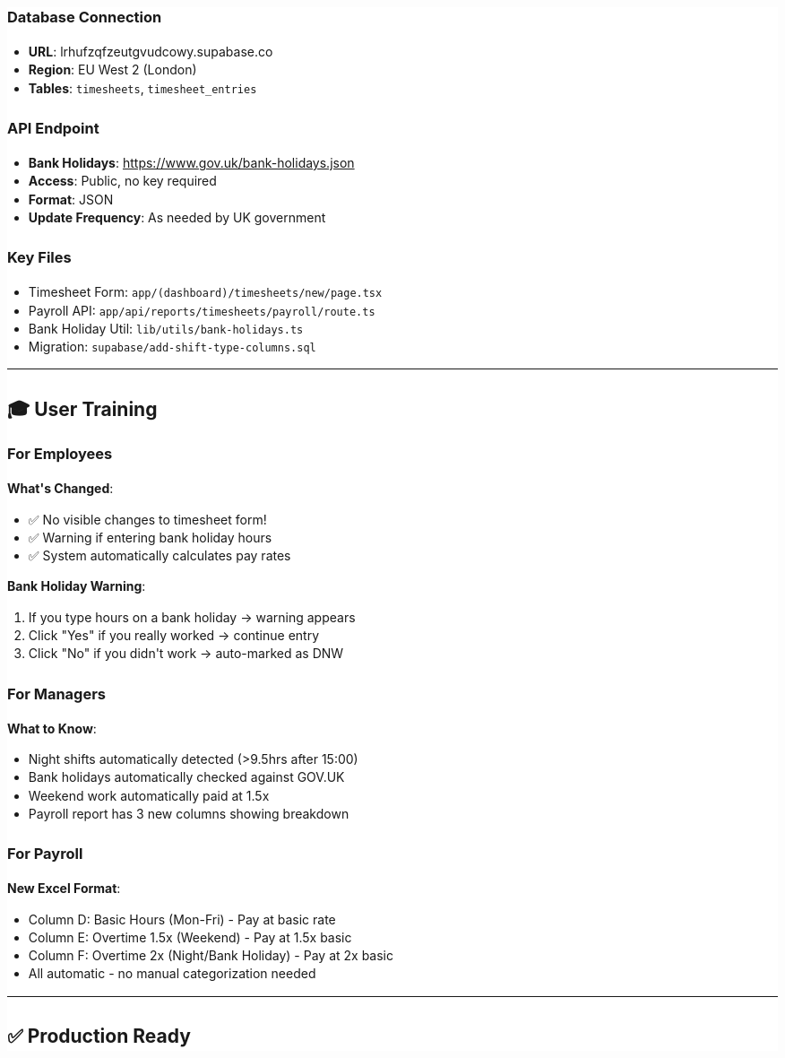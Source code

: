 ### Database Connection
- **URL**: lrhufzqfzeutgvudcowy.supabase.co
- **Region**: EU West 2 (London)
- **Tables**: `timesheets`, `timesheet_entries`

### API Endpoint
- **Bank Holidays**: https://www.gov.uk/bank-holidays.json
- **Access**: Public, no key required
- **Format**: JSON
- **Update Frequency**: As needed by UK government

### Key Files
- Timesheet Form: `app/(dashboard)/timesheets/new/page.tsx`
- Payroll API: `app/api/reports/timesheets/payroll/route.ts`
- Bank Holiday Util: `lib/utils/bank-holidays.ts`
- Migration: `supabase/add-shift-type-columns.sql`

---

## 🎓 User Training

### For Employees
**What's Changed**:
- ✅ No visible changes to timesheet form!
- ✅ Warning if entering bank holiday hours
- ✅ System automatically calculates pay rates

**Bank Holiday Warning**:
1. If you type hours on a bank holiday → warning appears
2. Click "Yes" if you really worked → continue entry
3. Click "No" if you didn't work → auto-marked as DNW

### For Managers
**What to Know**:
- Night shifts automatically detected (>9.5hrs after 15:00)
- Bank holidays automatically checked against GOV.UK
- Weekend work automatically paid at 1.5x
- Payroll report has 3 new columns showing breakdown

### For Payroll
**New Excel Format**:
- Column D: Basic Hours (Mon-Fri) - Pay at basic rate
- Column E: Overtime 1.5x (Weekend) - Pay at 1.5x basic
- Column F: Overtime 2x (Night/Bank Holiday) - Pay at 2x basic
- All automatic - no manual categorization needed

---

## ✅ Production Ready
